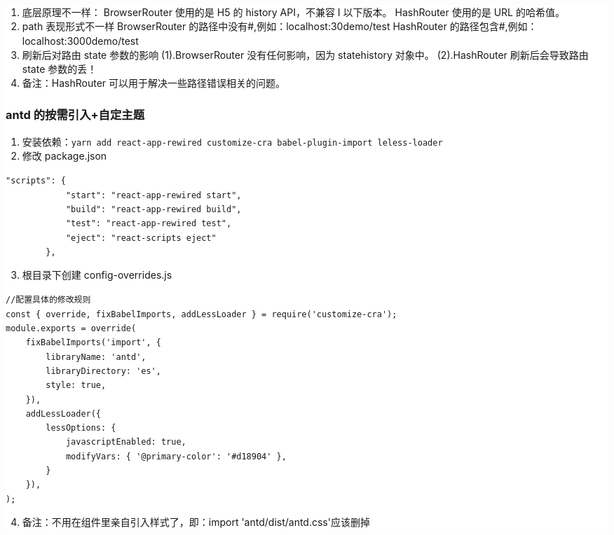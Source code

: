 1. 底层原理不一样：
   BrowserRouter 使用的是 H5 的 history API，不兼容 I 以下版本。
   HashRouter 使用的是 URL 的哈希值。
2. path 表现形式不一样
   BrowserRouter 的路径中没有#,例如：localhost:30demo/test
   HashRouter 的路径包含#,例如：localhost:3000demo/test
3. 刷新后对路由 state 参数的影响
   (1).BrowserRouter 没有任何影响，因为 statehistory 对象中。
   (2).HashRouter 刷新后会导致路由 state 参数的丢！
4. 备注：HashRouter 可以用于解决一些路径错误相关的问题。

### antd 的按需引入+自定主题

1. 安装依赖：`yarn add react-app-rewired customize-cra babel-plugin-import leless-loader`
2. 修改 package.json

```
"scripts": {
			"start": "react-app-rewired start",
			"build": "react-app-rewired build",
			"test": "react-app-rewired test",
			"eject": "react-scripts eject"
		},
```

3. 根目录下创建 config-overrides.js

```
//配置具体的修改规则
const { override, fixBabelImports, addLessLoader } = require('customize-cra');
module.exports = override(
	fixBabelImports('import', {
		libraryName: 'antd',
		libraryDirectory: 'es',
		style: true,
	}),
	addLessLoader({
		lessOptions: {
			javascriptEnabled: true,
			modifyVars: { '@primary-color': '#d18904' },
		}
	}),
);
```

4. 备注：不用在组件里亲自引入样式了，即：import 'antd/dist/antd.css'应该删掉
